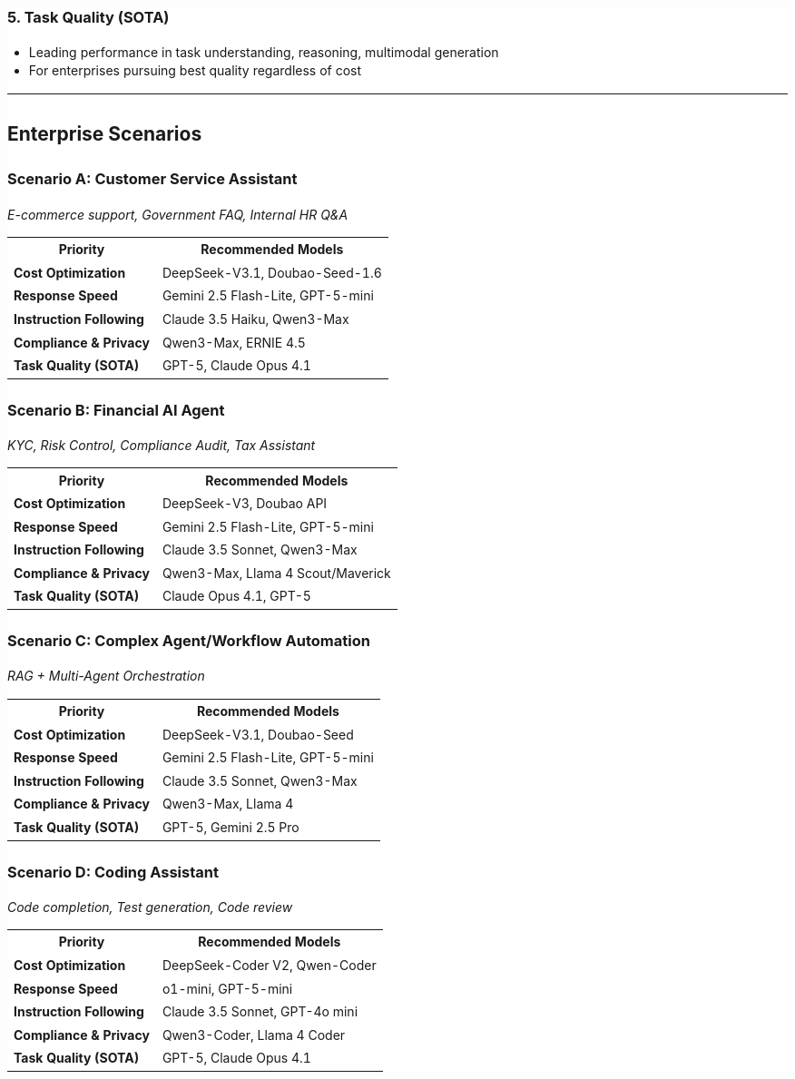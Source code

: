 ### 5. **Task Quality (SOTA)**
- Leading performance in task understanding, reasoning, multimodal generation
- For enterprises pursuing best quality regardless of cost

---

## Enterprise Scenarios

### Scenario A: Customer Service Assistant
*E-commerce support, Government FAQ, Internal HR Q&A*

<table>
<tr><th>Priority</th><th>Recommended Models</th></tr>
<tr><td><strong>Cost Optimization</strong></td><td>DeepSeek-V3.1, Doubao-Seed-1.6</td></tr>
<tr><td><strong>Response Speed</strong></td><td>Gemini 2.5 Flash-Lite, GPT-5-mini</td></tr>
<tr><td><strong>Instruction Following</strong></td><td>Claude 3.5 Haiku, Qwen3-Max</td></tr>
<tr><td><strong>Compliance & Privacy</strong></td><td>Qwen3-Max, ERNIE 4.5</td></tr>
<tr><td><strong>Task Quality (SOTA)</strong></td><td>GPT-5, Claude Opus 4.1</td></tr>
</table>

### Scenario B: Financial AI Agent
*KYC, Risk Control, Compliance Audit, Tax Assistant*

<table>
<tr><th>Priority</th><th>Recommended Models</th></tr>
<tr><td><strong>Cost Optimization</strong></td><td>DeepSeek-V3, Doubao API</td></tr>
<tr><td><strong>Response Speed</strong></td><td>Gemini 2.5 Flash-Lite, GPT-5-mini</td></tr>
<tr><td><strong>Instruction Following</strong></td><td>Claude 3.5 Sonnet, Qwen3-Max</td></tr>
<tr><td><strong>Compliance & Privacy</strong></td><td>Qwen3-Max, Llama 4 Scout/Maverick</td></tr>
<tr><td><strong>Task Quality (SOTA)</strong></td><td>Claude Opus 4.1, GPT-5</td></tr>
</table>

### Scenario C: Complex Agent/Workflow Automation
*RAG + Multi-Agent Orchestration*

<table>
<tr><th>Priority</th><th>Recommended Models</th></tr>
<tr><td><strong>Cost Optimization</strong></td><td>DeepSeek-V3.1, Doubao-Seed</td></tr>
<tr><td><strong>Response Speed</strong></td><td>Gemini 2.5 Flash-Lite, GPT-5-mini</td></tr>
<tr><td><strong>Instruction Following</strong></td><td>Claude 3.5 Sonnet, Qwen3-Max</td></tr>
<tr><td><strong>Compliance & Privacy</strong></td><td>Qwen3-Max, Llama 4</td></tr>
<tr><td><strong>Task Quality (SOTA)</strong></td><td>GPT-5, Gemini 2.5 Pro</td></tr>
</table>

### Scenario D: Coding Assistant
*Code completion, Test generation, Code review*

<table>
<tr><th>Priority</th><th>Recommended Models</th></tr>
<tr><td><strong>Cost Optimization</strong></td><td>DeepSeek-Coder V2, Qwen-Coder</td></tr>
<tr><td><strong>Response Speed</strong></td><td>o1-mini, GPT-5-mini</td></tr>
<tr><td><strong>Instruction Following</strong></td><td>Claude 3.5 Sonnet, GPT-4o mini</td></tr>
<tr><td><strong>Compliance & Privacy</strong></td><td>Qwen3-Coder, Llama 4 Coder</td></tr>
<tr><td><strong>Task Quality (SOTA)</strong></td><td>GPT-5, Claude Opus 4.1</td></tr>
</table>
